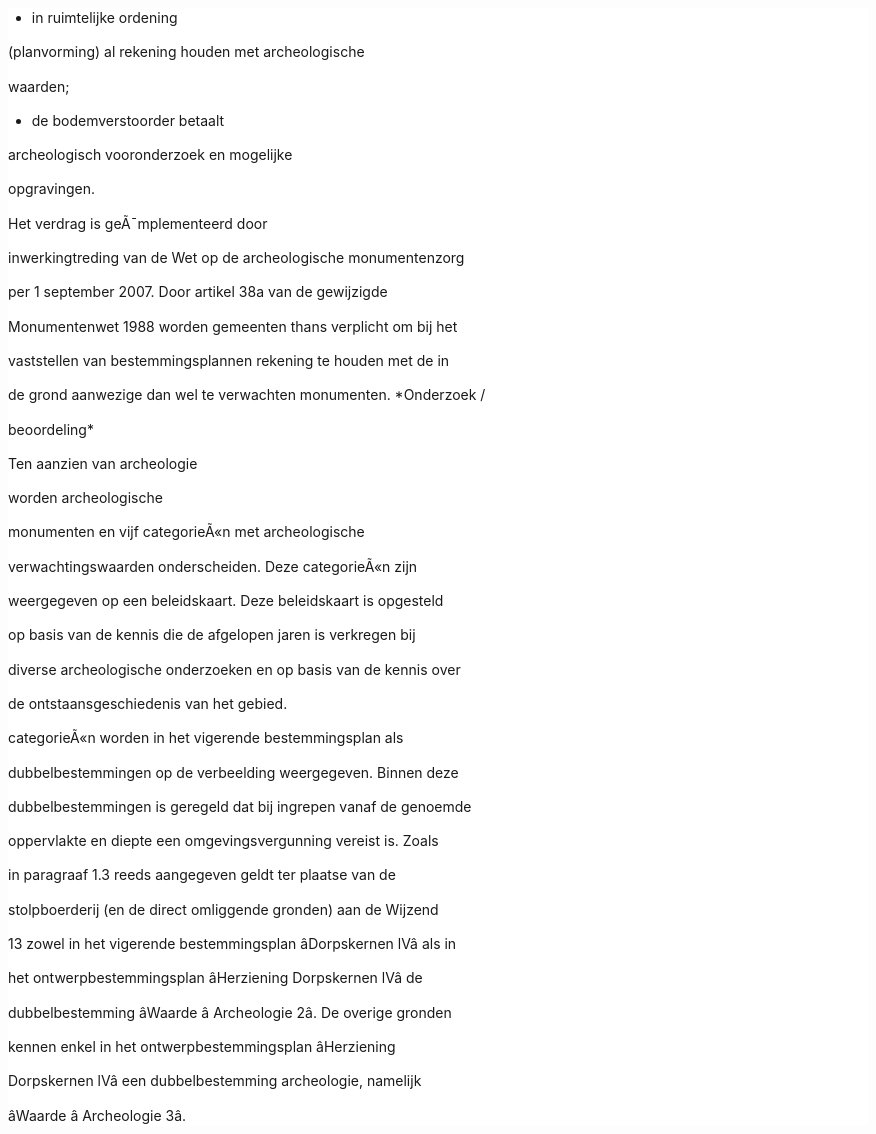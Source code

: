 * in ruimtelijke ordening

(planvorming) al rekening houden met archeologische

waarden;

* de bodemverstoorder betaalt

archeologisch vooronderzoek en mogelijke

opgravingen.

Het verdrag is geÃ¯mplementeerd door

inwerkingtreding van de Wet op de archeologische monumentenzorg

per 1 september 2007\. Door artikel 38a van de gewijzigde

Monumentenwet 1988 worden gemeenten thans verplicht om bij het

vaststellen van bestemmingsplannen rekening te houden met de in

de grond aanwezige dan wel te verwachten monumenten. *Onderzoek /

beoordeling*

Ten aanzien van archeologie

worden archeologische

monumenten en vijf categorieÃ«n met archeologische

verwachtingswaarden onderscheiden. Deze categorieÃ«n zijn

weergegeven op een beleidskaart. Deze beleidskaart is opgesteld

op basis van de kennis die de afgelopen jaren is verkregen bij

diverse archeologische onderzoeken en op basis van de kennis over

de ontstaansgeschiedenis van het gebied.

categorieÃ«n worden in het vigerende bestemmingsplan als

dubbelbestemmingen op de verbeelding weergegeven. Binnen deze

dubbelbestemmingen is geregeld dat bij ingrepen vanaf de genoemde

oppervlakte en diepte een omgevingsvergunning vereist is. Zoals

in paragraaf 1\.3 reeds aangegeven geldt ter plaatse van de

stolpboerderij (en de direct omliggende gronden) aan de Wijzend

13 zowel in het vigerende bestemmingsplan âDorpskernen lVâ als in

het ontwerpbestemmingsplan âHerziening Dorpskernen lVâ de

dubbelbestemming âWaarde â Archeologie 2â. De overige gronden

kennen enkel in het ontwerpbestemmingsplan âHerziening

Dorpskernen lVâ een dubbelbestemming archeologie, namelijk

âWaarde â Archeologie 3â.
